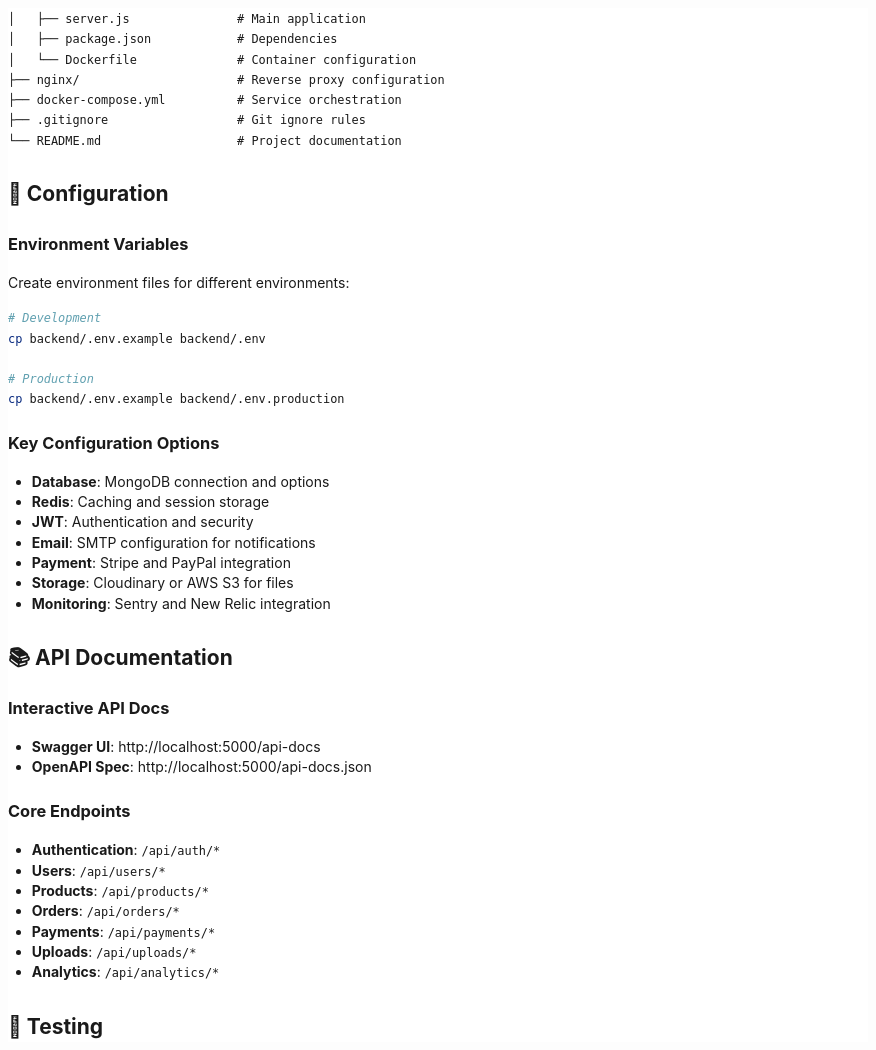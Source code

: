 ```
│   ├── server.js               # Main application
│   ├── package.json            # Dependencies
│   └── Dockerfile              # Container configuration
├── nginx/                      # Reverse proxy configuration
├── docker-compose.yml          # Service orchestration
├── .gitignore                  # Git ignore rules
└── README.md                   # Project documentation
```

## 🔧 Configuration

### **Environment Variables**

Create environment files for different environments:

```bash
# Development
cp backend/.env.example backend/.env

# Production
cp backend/.env.example backend/.env.production
```

### **Key Configuration Options**

- **Database**: MongoDB connection and options
- **Redis**: Caching and session storage
- **JWT**: Authentication and security
- **Email**: SMTP configuration for notifications
- **Payment**: Stripe and PayPal integration
- **Storage**: Cloudinary or AWS S3 for files
- **Monitoring**: Sentry and New Relic integration

## 📚 API Documentation

### **Interactive API Docs**
- **Swagger UI**: http://localhost:5000/api-docs
- **OpenAPI Spec**: http://localhost:5000/api-docs.json

### **Core Endpoints**
- **Authentication**: `/api/auth/*`
- **Users**: `/api/users/*`
- **Products**: `/api/products/*`
- **Orders**: `/api/orders/*`
- **Payments**: `/api/payments/*`
- **Uploads**: `/api/uploads/*`
- **Analytics**: `/api/analytics/*`

## 🧪 Testing
